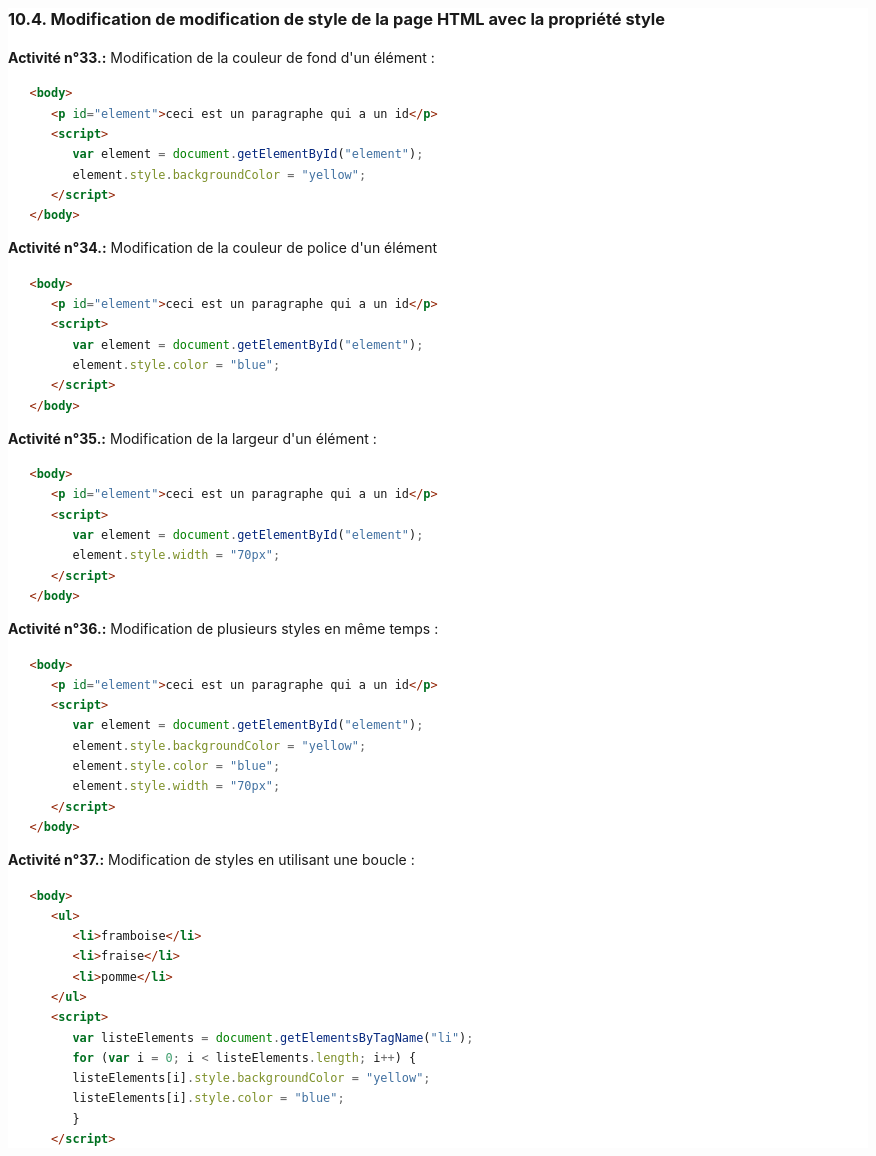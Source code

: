 
### **10.4. Modification<a name="_page12_x40.00_y111.92"></a> de modification de style de la page HTML avec la propriété style**

**Activité n°33.:** Modification de la couleur de fond d'un élément : 
```html
   <body>
      <p id="element">ceci est un paragraphe qui a un id</p>
      <script>
         var element = document.getElementById("element");
         element.style.backgroundColor = "yellow";
      </script>
   </body>
```

**Activité n°34.:** Modification de la couleur de police d'un élément 
```html
   <body>
      <p id="element">ceci est un paragraphe qui a un id</p>
      <script>
         var element = document.getElementById("element");
         element.style.color = "blue";
      </script>
   </body>
```


**Activité n°35.:** Modification de la largeur d'un élément : 
```html
   <body>
      <p id="element">ceci est un paragraphe qui a un id</p>
      <script>
         var element = document.getElementById("element");
         element.style.width = "70px";
      </script>
   </body>
```


**Activité n°36.:** Modification de plusieurs styles en même temps : 
```html
   <body>
      <p id="element">ceci est un paragraphe qui a un id</p>
      <script>
         var element = document.getElementById("element");
         element.style.backgroundColor = "yellow";
         element.style.color = "blue";
         element.style.width = "70px";
      </script>
   </body>
```


**Activité n°37.:** Modification de styles en utilisant une boucle : 
```html
   <body>
      <ul>
         <li>framboise</li>
         <li>fraise</li>
         <li>pomme</li>
      </ul>
      <script>
         var listeElements = document.getElementsByTagName("li");
         for (var i = 0; i < listeElements.length; i++) {
         listeElements[i].style.backgroundColor = "yellow";
         listeElements[i].style.color = "blue";
         }
      </script>
```